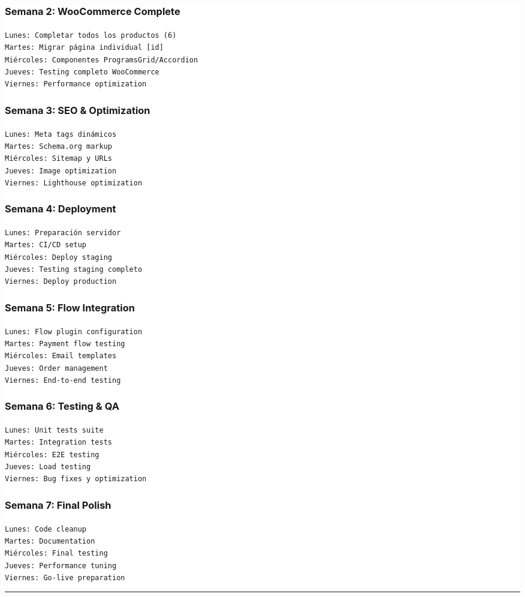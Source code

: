 ### Semana 2: WooCommerce Complete
```
Lunes: Completar todos los productos (6)
Martes: Migrar página individual [id]
Miércoles: Componentes ProgramsGrid/Accordion
Jueves: Testing completo WooCommerce
Viernes: Performance optimization
```

### Semana 3: SEO & Optimization
```
Lunes: Meta tags dinámicos
Martes: Schema.org markup  
Miércoles: Sitemap y URLs
Jueves: Image optimization
Viernes: Lighthouse optimization
```

### Semana 4: Deployment
```
Lunes: Preparación servidor
Martes: CI/CD setup
Miércoles: Deploy staging
Jueves: Testing staging completo
Viernes: Deploy production
```

### Semana 5: Flow Integration  
```
Lunes: Flow plugin configuration
Martes: Payment flow testing
Miércoles: Email templates
Jueves: Order management
Viernes: End-to-end testing
```

### Semana 6: Testing & QA
```
Lunes: Unit tests suite
Martes: Integration tests
Miércoles: E2E testing
Jueves: Load testing
Viernes: Bug fixes y optimization
```

### Semana 7: Final Polish
```
Lunes: Code cleanup
Martes: Documentation
Miércoles: Final testing
Jueves: Performance tuning
Viernes: Go-live preparation
```

---